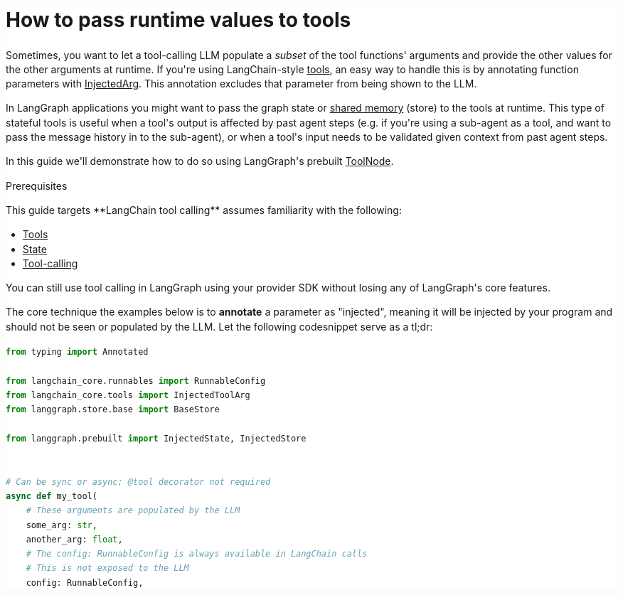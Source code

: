 # How to pass runtime values to tools

Sometimes, you want to let a tool-calling LLM populate a *subset* of the tool functions' arguments and provide the other values for the other arguments at runtime. If you're using LangChain-style [tools](https://python.langchain.com/docs/concepts/#tools), an easy way to handle this is by annotating function parameters with [InjectedArg](https://python.langchain.com/docs/how_to/tool_runtime/). This annotation excludes that parameter from being shown to the LLM.

In LangGraph applications you might want to pass the graph state or [shared memory](https://langchain-ai.github.io/langgraph/how-tos/cross-thread-persistence/) (store) to the tools at runtime. This type of stateful tools is useful when a tool's output is affected by past agent steps (e.g. if you're using a sub-agent as a tool, and want to pass the message history in to the sub-agent), or when a tool's input needs to be validated given context from past agent steps.

In this guide we'll demonstrate how to do so using LangGraph's prebuilt [ToolNode](https://langchain-ai.github.io/langgraph/how-tos/tool-calling/).

<div class="admonition tip">
    <p class="admonition-title">Prerequisites</p>
    <p>
        This guide targets **LangChain tool calling** assumes familiarity with the following:
        <ul>
            <li>
                <a href="https://python.langchain.com/docs/concepts/#tools">
                    Tools
                </a>
            </li>
            <li>
                <a href="https://langchain-ai.github.io/langgraph/concepts/low_level/#state">
                    State
                </a>
            </li>
            <li>
                <a href="https://langchain-ai.github.io/langgraph/concepts/agentic_concepts/#tool-calling-agent">
                    Tool-calling
                </a>
            </li>
        </ul>
        You can still use tool calling in LangGraph using your provider SDK without losing any of LangGraph's core features.
    </p>
</div> 

The core technique the examples below is to **annotate** a parameter as "injected", meaning it will be injected by your program and should not be seen or populated by the LLM. Let the following codesnippet serve as a tl;dr:

```python
from typing import Annotated

from langchain_core.runnables import RunnableConfig
from langchain_core.tools import InjectedToolArg
from langgraph.store.base import BaseStore

from langgraph.prebuilt import InjectedState, InjectedStore


# Can be sync or async; @tool decorator not required
async def my_tool(
    # These arguments are populated by the LLM
    some_arg: str,
    another_arg: float,
    # The config: RunnableConfig is always available in LangChain calls
    # This is not exposed to the LLM
    config: RunnableConfig,
```
